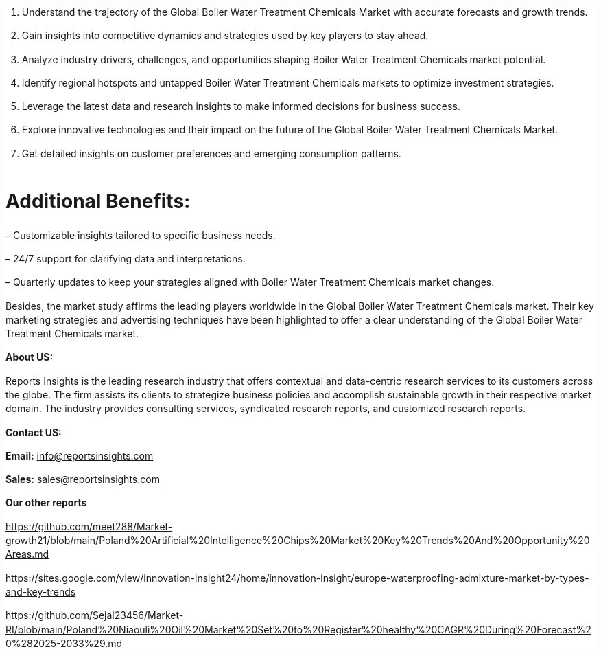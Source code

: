 1. Understand the trajectory of the Global Boiler Water Treatment Chemicals Market with accurate forecasts and growth trends.

2. Gain insights into competitive dynamics and strategies used by key players to stay ahead.

3. Analyze industry drivers, challenges, and opportunities shaping Boiler Water Treatment Chemicals market potential.

4. Identify regional hotspots and untapped Boiler Water Treatment Chemicals markets to optimize investment strategies.

5. Leverage the latest data and research insights to make informed decisions for business success.

6. Explore innovative technologies and their impact on the future of the Global Boiler Water Treatment Chemicals Market.

7. Get detailed insights on customer preferences and emerging consumption patterns.

# <strong>Additional Benefits:</strong>

– Customizable insights tailored to specific business needs.

– 24/7 support for clarifying data and interpretations.

– Quarterly updates to keep your strategies aligned with Boiler Water Treatment Chemicals market changes.

Besides, the market study affirms the leading players worldwide in the Global Boiler Water Treatment Chemicals market. Their key marketing strategies and advertising techniques have been highlighted to offer a clear understanding of the Global Boiler Water Treatment Chemicals market.

<strong><strong>About US</strong>:</strong>

Reports Insights is the leading research industry that offers contextual and data-centric research services to its customers across the globe. The firm assists its clients to strategize business policies and accomplish sustainable growth in their respective market domain. The industry provides consulting services, syndicated research reports, and customized research reports.

<strong>Contact US:</strong>

<p class=><b>Email:</b> <a href=mailto:info@reportsinsights.com>info@reportsinsights.com</a></p>
<p class=><b>Sales:</b> <a href=mailto:sales@reportsinsights.com>sales@reportsinsights.com</a></p>

<strong>Our other reports</strong>

<a href=https://github.com/meet288/Market-growth21/blob/main/Poland%20Artificial%20Intelligence%20Chips%20Market%20Key%20Trends%20And%20Opportunity%20Areas.md>https://github.com/meet288/Market-growth21/blob/main/Poland%20Artificial%20Intelligence%20Chips%20Market%20Key%20Trends%20And%20Opportunity%20Areas.md</a>

<a href=https://sites.google.com/view/innovation-insight24/home/innovation-insight/europe-waterproofing-admixture-market-by-types-and-key-trends>https://sites.google.com/view/innovation-insight24/home/innovation-insight/europe-waterproofing-admixture-market-by-types-and-key-trends</a>

<a href=https://github.com/Sejal23456/Market-RI/blob/main/Poland%20Niaouli%20Oil%20Market%20Set%20to%20Register%20healthy%20CAGR%20During%20Forecast%20%282025-2033%29.md>https://github.com/Sejal23456/Market-RI/blob/main/Poland%20Niaouli%20Oil%20Market%20Set%20to%20Register%20healthy%20CAGR%20During%20Forecast%20%282025-2033%29.md</a>
